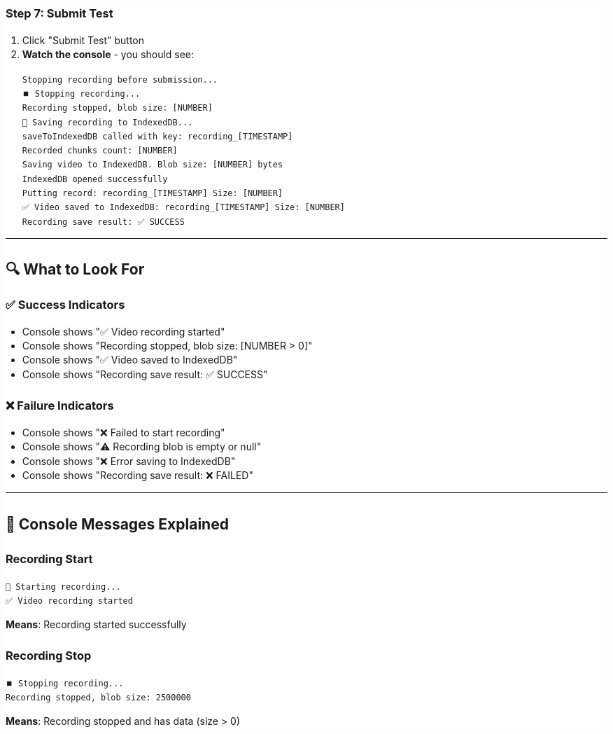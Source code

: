 ### Step 7: Submit Test
1. Click "Submit Test" button
2. **Watch the console** - you should see:
   ```
   Stopping recording before submission...
   ⏹️ Stopping recording...
   Recording stopped, blob size: [NUMBER]
   💾 Saving recording to IndexedDB...
   saveToIndexedDB called with key: recording_[TIMESTAMP]
   Recorded chunks count: [NUMBER]
   Saving video to IndexedDB. Blob size: [NUMBER] bytes
   IndexedDB opened successfully
   Putting record: recording_[TIMESTAMP] Size: [NUMBER]
   ✅ Video saved to IndexedDB: recording_[TIMESTAMP] Size: [NUMBER]
   Recording save result: ✅ SUCCESS
   ```

---

## 🔍 What to Look For

### ✅ Success Indicators
- Console shows "✅ Video recording started"
- Console shows "Recording stopped, blob size: [NUMBER > 0]"
- Console shows "✅ Video saved to IndexedDB"
- Console shows "Recording save result: ✅ SUCCESS"

### ❌ Failure Indicators
- Console shows "❌ Failed to start recording"
- Console shows "⚠️ Recording blob is empty or null"
- Console shows "❌ Error saving to IndexedDB"
- Console shows "Recording save result: ❌ FAILED"

---

## 🧪 Console Messages Explained

### Recording Start
```
🎥 Starting recording...
✅ Video recording started
```
**Means**: Recording started successfully

### Recording Stop
```
⏹️ Stopping recording...
Recording stopped, blob size: 2500000
```
**Means**: Recording stopped and has data (size > 0)
